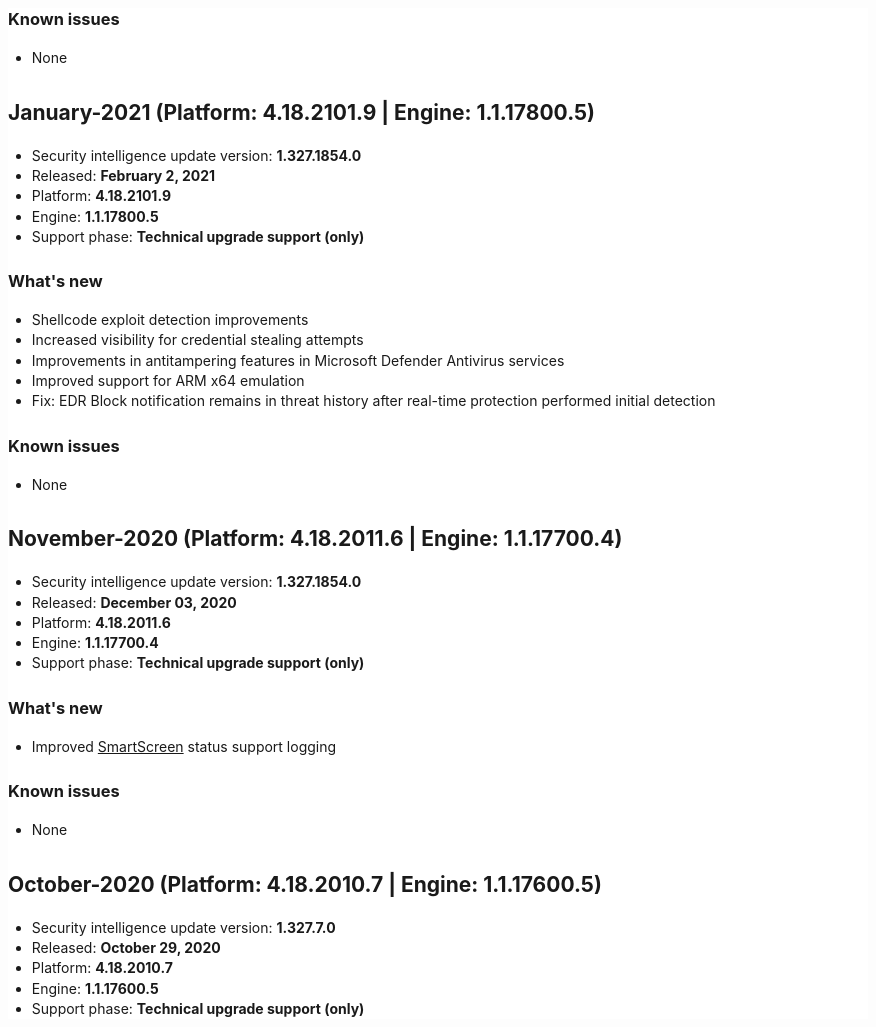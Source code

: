 ### Known issues

- None

##  January-2021 (Platform: 4.18.2101.9 | Engine: 1.1.17800.5)

- Security intelligence update version: **1.327.1854.0**
- Released: **February 2, 2021**
- Platform: **4.18.2101.9**
- Engine: **1.1.17800.5**
- Support phase: **Technical upgrade support (only)**

### What's new

- Shellcode exploit detection improvements
- Increased visibility for credential stealing attempts
- Improvements in antitampering features in Microsoft Defender Antivirus services
- Improved support for ARM x64 emulation
- Fix: EDR Block notification remains in threat history after real-time protection performed initial detection

### Known issues

- None

##  November-2020 (Platform: 4.18.2011.6 | Engine: 1.1.17700.4)

- Security intelligence update version: **1.327.1854.0**
- Released: **December 03, 2020**
- Platform: **4.18.2011.6**
- Engine: **1.1.17700.4**
- Support phase: **Technical upgrade support (only)**

### What's new

- Improved [SmartScreen](/windows/security/threat-protection/microsoft-defender-smartscreen/microsoft-defender-smartscreen-overview) status support logging

### Known issues

- None

##  October-2020 (Platform: 4.18.2010.7 | Engine: 1.1.17600.5)

- Security intelligence update version: **1.327.7.0**
- Released: **October 29, 2020**
- Platform: **4.18.2010.7**
- Engine: **1.1.17600.5**
- Support phase: **Technical upgrade support (only)**
